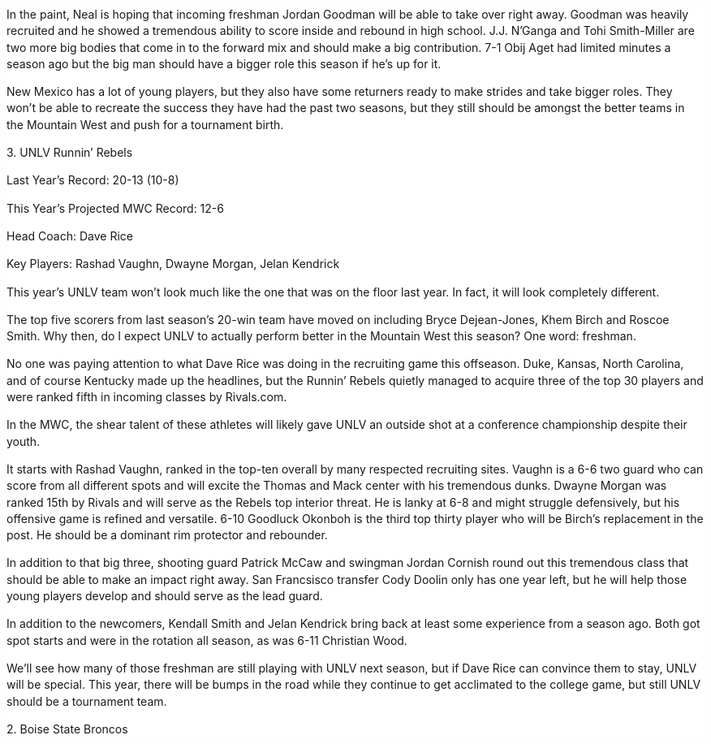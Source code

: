In the paint, Neal is hoping that incoming freshman Jordan Goodman will be able to take over right away. Goodman was heavily recruited and he showed a tremendous ability to score inside and rebound in high school. J.J. N’Ganga and Tohi Smith-Miller are two more big bodies that come in to the forward mix and should make a big contribution. 7-1 Obij Aget had limited minutes a season ago but the big man should have a bigger role this season if he’s up for it.

New Mexico has a lot of young players, but they also have some returners ready to make strides and take bigger roles. They won’t be able to recreate the success they have had the past two seasons, but they still should be amongst the better teams in the Mountain West and push for a tournament birth.

3\. UNLV Runnin’ Rebels

Last Year’s Record: 20-13 (10-8)

This Year’s Projected MWC Record: 12-6

Head Coach: Dave Rice

Key Players: Rashad Vaughn, Dwayne Morgan, Jelan Kendrick

This year’s UNLV team won’t look much like the one that was on the floor last year. In fact, it will look completely different.

The top five scorers from last season’s 20-win team have moved on including Bryce Dejean-Jones, Khem Birch and Roscoe Smith. Why then, do I expect UNLV to actually perform better in the Mountain West this season? One word: freshman.

No one was paying attention to what Dave Rice was doing in the recruiting game this offseason. Duke, Kansas, North Carolina, and of course Kentucky made up the headlines, but the Runnin’ Rebels quietly managed to acquire three of the top 30 players and were ranked fifth in incoming classes by Rivals.com.

In the MWC, the shear talent of these athletes will likely gave UNLV an outside shot at a conference championship despite their youth.

It starts with Rashad Vaughn, ranked in the top-ten overall by many respected recruiting sites. Vaughn is a 6-6 two guard who can score from all different spots and will excite the Thomas and Mack center with his tremendous dunks. Dwayne Morgan was ranked 15th by Rivals and will serve as the Rebels top interior threat. He is lanky at 6-8 and might struggle defensively, but his offensive game is refined and versatile. 6-10 Goodluck Okonboh is the third top thirty player who will be Birch’s replacement in the post. He should be a dominant rim protector and rebounder.

In addition to that big three, shooting guard Patrick McCaw and swingman Jordan Cornish round out this tremendous class that should be able to make an impact right away. San Francsisco transfer Cody Doolin only has one year left, but he will help those young players develop and should serve as the lead guard.

In addition to the newcomers, Kendall Smith and Jelan Kendrick bring back at least some experience from a season ago. Both got spot starts and were in the rotation all season, as was 6-11 Christian Wood.

We’ll see how many of those freshman are still playing with UNLV next season, but if Dave Rice can convince them to stay, UNLV will be special. This year, there will be bumps in the road while they continue to get acclimated to the college game, but still UNLV should be a tournament team.

2\. Boise State Broncos

